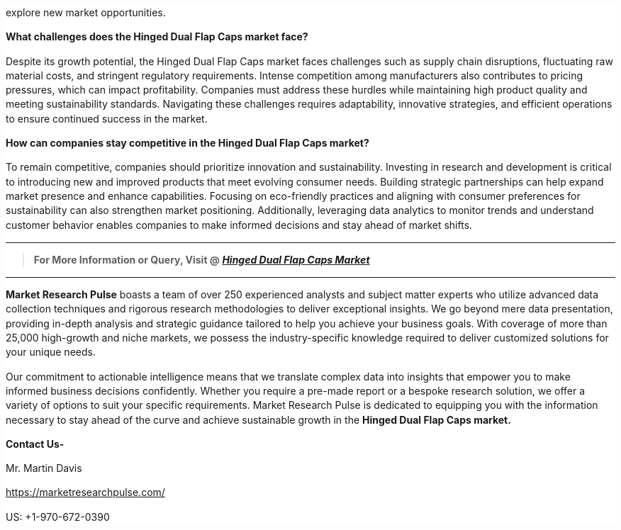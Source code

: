 explore new market opportunities.</p><p><strong>What challenges does the Hinged Dual Flap Caps market face?</strong></p><p>Despite its growth potential, the Hinged Dual Flap Caps market faces challenges such as supply chain disruptions, fluctuating raw material costs, and stringent regulatory requirements. Intense competition among manufacturers also contributes to pricing pressures, which can impact profitability. Companies must address these hurdles while maintaining high product quality and meeting sustainability standards. Navigating these challenges requires adaptability, innovative strategies, and efficient operations to ensure continued success in the market.</p><p><strong>How can companies stay competitive in the Hinged Dual Flap Caps market?</strong></p><p>To remain competitive, companies should prioritize innovation and sustainability. Investing in research and development is critical to introducing new and improved products that meet evolving consumer needs. Building strategic partnerships can help expand market presence and enhance capabilities. Focusing on eco-friendly practices and aligning with consumer preferences for sustainability can also strengthen market positioning. Additionally, leveraging data analytics to monitor trends and understand customer behavior enables companies to make informed decisions and stay ahead of market shifts.</p><hr /><blockquote><p><strong>For More Information or Query, Visit @&nbsp;<em><a href="https://marketresearchpulse.com/report/141041/hinged-dual-flap-caps-market?utm_source=Linkedin&utm_medium=029">Hinged Dual Flap Caps Market</a></em></strong></p></blockquote><hr /><p><strong>Market Research Pulse</strong> boasts a team of over 250 experienced analysts and subject matter experts who utilize advanced data collection techniques and rigorous research methodologies to deliver exceptional insights. We go beyond mere data presentation, providing in-depth analysis and strategic guidance tailored to help you achieve your business goals. With coverage of more than 25,000 high-growth and niche markets, we possess the industry-specific knowledge required to deliver customized solutions for your unique needs.</p><p>Our commitment to actionable intelligence means that we translate complex data into insights that empower you to make informed business decisions confidently. Whether you require a pre-made report or a bespoke research solution, we offer a variety of options to suit your specific requirements. Market Research Pulse is dedicated to equipping you with the information necessary to stay ahead of the curve and achieve sustainable growth in the <strong>Hinged Dual Flap Caps market.</strong></p><p><strong>Contact Us-</strong></p><p>Mr. Martin Davis</p><p>https://marketresearchpulse.com/</p><p>US: +1-970-672-0390</p>
